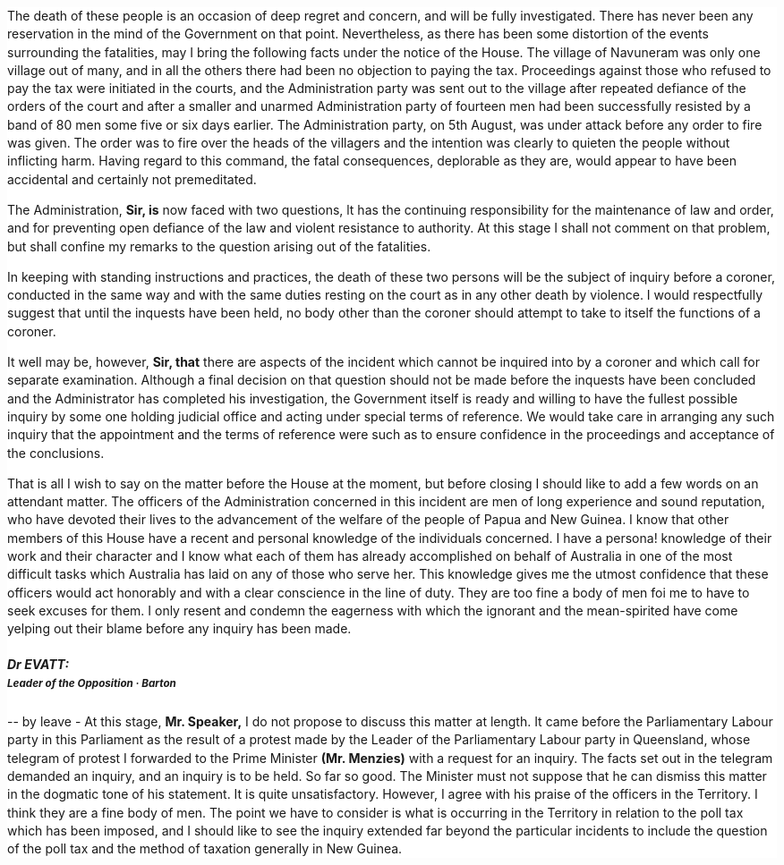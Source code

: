 The death of these people is an occasion of deep regret and concern, and will be fully investigated. There has never been any reservation in the mind of the Government on that point. Nevertheless, as there has been some distortion of the events surrounding the fatalities, may I bring the following facts under the notice of the House. The village of Navuneram was only one village out of many, and in all the others there had been no objection to paying the tax. Proceedings against those who refused to pay the tax were initiated in the courts, and the Administration party was sent out to the village after repeated defiance of the orders of the court and after a smaller and unarmed Administration party of fourteen men had been successfully resisted by a band of 80 men some five or six days earlier. The Administration party, on 5th August, was under attack before any order to fire was given. The order was to fire over the heads of the villagers and the intention was clearly to quieten the people without inflicting harm. Having regard to this command, the fatal consequences, deplorable as they are, would appear to have been accidental and certainly not premeditated. 

The Administration,  **Sir, is**  now faced with two questions, lt has the continuing responsibility for the maintenance of law and order, and for preventing open defiance of the law and violent resistance to authority. At this stage I shall not comment on that problem, but shall confine my remarks to the question arising out of the fatalities. 

In keeping with standing instructions and practices, the death of these two persons will be the subject of inquiry before a coroner, conducted in the same way and with the same duties resting on the court as in any other death by violence. I would respectfully suggest that until the inquests have been held, no body other than the coroner should attempt to take to itself the functions of a coroner. 

It well may be, however,  **Sir, that**  there are aspects of the incident which cannot be inquired into by a coroner and which call for separate examination. Although a final decision on that question should not be made before the inquests have been concluded and the Administrator has completed his investigation, the Government itself is ready and willing to have the fullest possible inquiry by some one holding judicial office and acting under special terms of reference. We would take care in arranging any such inquiry that the appointment and the terms of reference were such as to ensure confidence in the proceedings and acceptance of the conclusions. 

That is all I wish to say on the matter before the House at the moment, but before closing I should like to add a few words on an attendant matter. The officers of the Administration concerned in this incident are men of long experience and sound reputation, who have devoted their lives to the advancement of the welfare of the people of Papua and New Guinea. I know that other members of this House have a recent and personal knowledge of the individuals concerned. I have a persona! knowledge of their work and their character and I know what each of them has already accomplished on behalf of Australia in one of the most difficult tasks which Australia has laid on any of those who serve her. This knowledge gives me the utmost confidence that these officers would act honorably and with a clear conscience in the line of duty. They are too fine a body of men foi me to have to seek excuses for them. I only resent and condemn the eagerness with which the ignorant and the mean-spirited have come yelping out their blame before any inquiry has been made. 

##### Dr EVATT:<br><small class="text-muted">Leader of the Opposition &middot; Barton</small>

-- by leave - At this stage,  **Mr. Speaker,**  I do not propose to discuss this matter at length. It came before the Parliamentary Labour party in this Parliament as the result of a protest made by the Leader of the Parliamentary Labour party in Queensland, whose telegram of protest I forwarded to the Prime Minister  **(Mr. Menzies)**  with a request for an inquiry. The facts set out in the telegram demanded an inquiry, and an inquiry is to be held. So far so good. The Minister must not suppose that he can dismiss this matter in the dogmatic tone of his statement. It is quite unsatisfactory. However, I agree with his praise of the officers in the Territory. I think they are a fine body of men. The point we have to consider is what is occurring in the Territory in relation to the poll tax which has been imposed, and I should like to see the inquiry extended far beyond the particular incidents to include the question of the poll tax and the method of taxation generally in New Guinea. 
